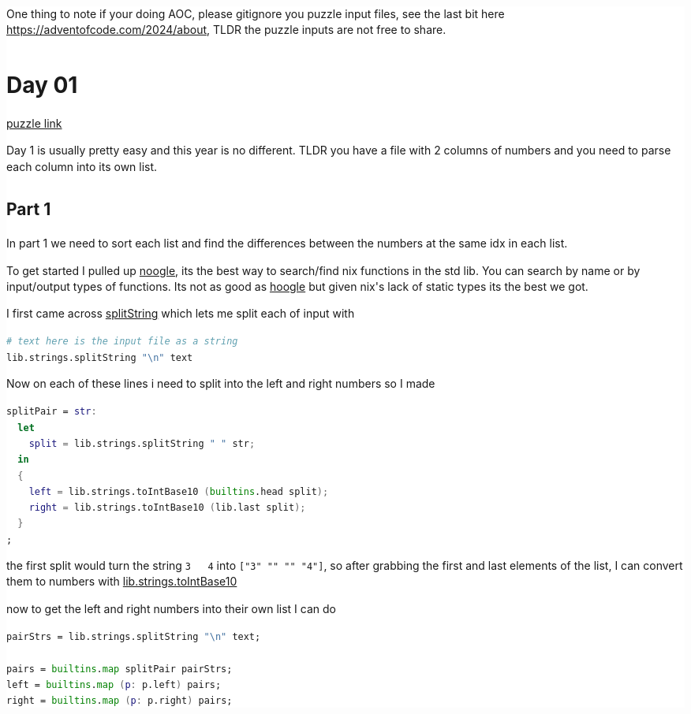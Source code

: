 One thing to note if your doing AOC, please gitignore you puzzle input files, see the last bit here https://adventofcode.com/2024/about, TLDR the puzzle inputs are not free to share.


# Day 01
[puzzle link](https://adventofcode.com/2024/day/1)


Day 1 is usually pretty easy and this year is no different. TLDR you have a file with 2 columns of numbers and you need to parse each column into its own list.

## Part 1

In part 1 we need to sort each list and find the differences between the numbers at the same idx in each list.

To get started I pulled up [noogle](https://noogle.dev/), its the best way to search/find nix functions in the std lib. 
You can search by name or by input/output types of functions. Its not as good as [hoogle](https://hoogle.haskell.org/) but given nix's lack of static types its the best we got.

I first came across [splitString](https://noogle.dev/f/lib/strings/splitString) which lets me split each of input with
```nix
# text here is the input file as a string
lib.strings.splitString "\n" text
```

Now on each of these lines i need to split into the left and right numbers so I made

```nix
splitPair = str:
  let
    split = lib.strings.splitString " " str;
  in
  {
    left = lib.strings.toIntBase10 (builtins.head split);
    right = lib.strings.toIntBase10 (lib.last split);
  }
;
```

the first split would turn the string `3   4` into `["3" "" "" "4"]`, so after grabbing the first and last elements of the list, 
I can convert them to numbers with [lib.strings.toIntBase10](https://noogle.dev/f/lib/strings/toIntBase10)


now to get the left and right numbers into their own list I can do

```nix
pairStrs = lib.strings.splitString "\n" text;

pairs = builtins.map splitPair pairStrs;
left = builtins.map (p: p.left) pairs;
right = builtins.map (p: p.right) pairs;
```
